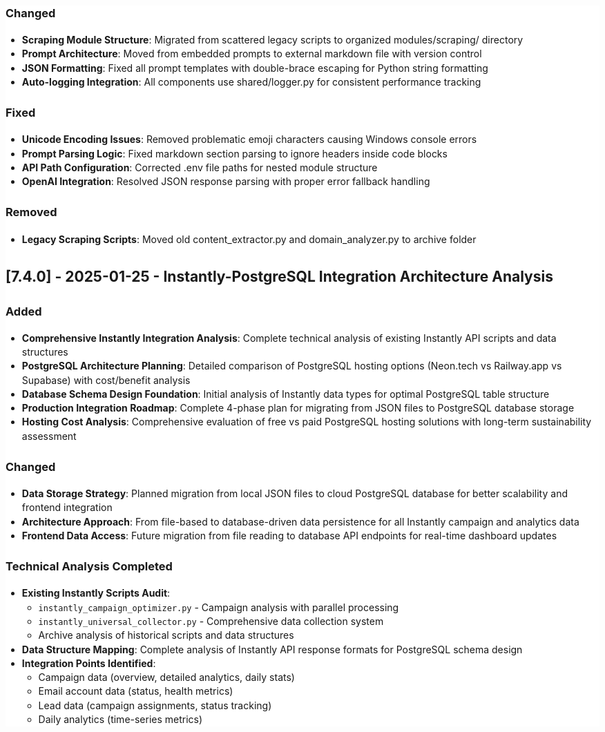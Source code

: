 ### Changed
- **Scraping Module Structure**: Migrated from scattered legacy scripts to organized modules/scraping/ directory
- **Prompt Architecture**: Moved from embedded prompts to external markdown file with version control
- **JSON Formatting**: Fixed all prompt templates with double-brace escaping for Python string formatting
- **Auto-logging Integration**: All components use shared/logger.py for consistent performance tracking

### Fixed
- **Unicode Encoding Issues**: Removed problematic emoji characters causing Windows console errors
- **Prompt Parsing Logic**: Fixed markdown section parsing to ignore headers inside code blocks
- **API Path Configuration**: Corrected .env file paths for nested module structure
- **OpenAI Integration**: Resolved JSON response parsing with proper error fallback handling

### Removed
- **Legacy Scraping Scripts**: Moved old content_extractor.py and domain_analyzer.py to archive folder

## [7.4.0] - 2025-01-25 - Instantly-PostgreSQL Integration Architecture Analysis

### Added
- **Comprehensive Instantly Integration Analysis**: Complete technical analysis of existing Instantly API scripts and data structures
- **PostgreSQL Architecture Planning**: Detailed comparison of PostgreSQL hosting options (Neon.tech vs Railway.app vs Supabase) with cost/benefit analysis
- **Database Schema Design Foundation**: Initial analysis of Instantly data types for optimal PostgreSQL table structure
- **Production Integration Roadmap**: Complete 4-phase plan for migrating from JSON files to PostgreSQL database storage
- **Hosting Cost Analysis**: Comprehensive evaluation of free vs paid PostgreSQL hosting solutions with long-term sustainability assessment

### Changed
- **Data Storage Strategy**: Planned migration from local JSON files to cloud PostgreSQL database for better scalability and frontend integration
- **Architecture Approach**: From file-based to database-driven data persistence for all Instantly campaign and analytics data
- **Frontend Data Access**: Future migration from file reading to database API endpoints for real-time dashboard updates

### Technical Analysis Completed
- **Existing Instantly Scripts Audit**:
  - `instantly_campaign_optimizer.py` - Campaign analysis with parallel processing
  - `instantly_universal_collector.py` - Comprehensive data collection system
  - Archive analysis of historical scripts and data structures
- **Data Structure Mapping**: Complete analysis of Instantly API response formats for PostgreSQL schema design
- **Integration Points Identified**:
  - Campaign data (overview, detailed analytics, daily stats)
  - Email account data (status, health metrics)
  - Lead data (campaign assignments, status tracking)
  - Daily analytics (time-series metrics)
